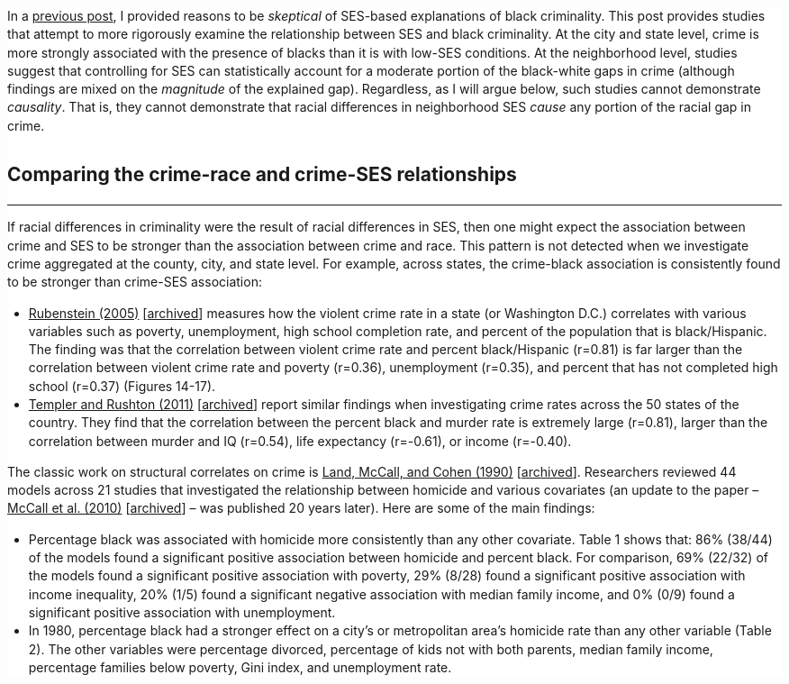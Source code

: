
In a [previous post](https://reasonwithoutrestraint.com/poor-explanations-of-black-criminality/), I provided reasons to be _skeptical_ of SES-based explanations of black criminality. This post provides studies that attempt to more rigorously examine the relationship between SES and black criminality. At the city and state level, crime is more strongly associated with the presence of blacks than it is with low-SES conditions. At the neighborhood level, studies suggest that controlling for SES can statistically account for a moderate portion of the black-white gaps in crime (although findings are mixed on the _magnitude_ of the explained gap). Regardless, as I will argue below, such studies cannot demonstrate _causality_. That is, they cannot demonstrate that racial differences in neighborhood SES _cause_ any portion of the racial gap in crime.

## Comparing the crime-race and crime-SES relationships

----------

If racial differences in criminality were the result of racial differences in SES, then one might expect the association between crime and SES to be stronger than the association between crime and race. This pattern is not detected when we investigate crime aggregated at the county, city, and state level. For example, across states, the crime-black association is consistently found to be stronger than crime-SES association:

-   [Rubenstein (2005)](http://2kpcwh2r7phz1nq4jj237m22.wpengine.netdna-cdn.com/wp-content/uploads/2011/12/2005-Color-of-Crime-Report.pdf) [[archived](http://web.archive.org/web/20200620230504/http://2kpcwh2r7phz1nq4jj237m22.wpengine.netdna-cdn.com/wp-content/uploads/2011/12/2005-Color-of-Crime-Report.pdf)] measures how the violent crime rate in a state (or Washington D.C.) correlates with various variables such as poverty, unemployment, high school completion rate, and percent of the population that is black/Hispanic. The finding was that the correlation between violent crime rate and percent black/Hispanic (r=0.81) is far larger than the correlation between violent crime rate and poverty (r=0.36), unemployment (r=0.35), and percent that has not completed high school (r=0.37) (Figures 14-17).
-   [Templer and Rushton (2011)](https://philipperushton.net/wp-content/uploads/2015/02/IQ-Skin-Color-Crime-HIV-AIDS-and-Income-in-50-U.S.-States-2011-by-Donald-I.-Templer-John-Philippe-Rushton.pdf) [[archived](http://web.archive.org/web/20170304173924/http://philipperushton.net/wp-content/uploads/2015/02/IQ-Skin-Color-Crime-HIV-AIDS-and-Income-in-50-U.S.-States-2011-by-Donald-I.-Templer-John-Philippe-Rushton.pdf)] report similar findings when investigating crime rates across the 50 states of the country. They find that the correlation between the percent black and murder rate is extremely large (r=0.81), larger than the correlation between murder and IQ (r=0.54), life expectancy (r=-0.61), or income (r=-0.40).

The classic work on structural correlates on crime is [Land, McCall, and Cohen (1990)](https://www.researchgate.net/publication/247657745_Structural_Covariates_of_Homicide_Rates_Are_There_Any_Invariances_Across_Time_and_Social_Space) [[archived](http://web.archive.org/web/20200616045036/https://www.researchgate.net/publication/247657745_Structural_Covariates_of_Homicide_Rates_Are_There_Any_Invariances_Across_Time_and_Social_Space)]. Researchers reviewed 44 models across 21 studies that investigated the relationship between homicide and various covariates (an update to the paper – [McCall et al. (2010)](https://pdfs.semanticscholar.org/6398/d079c3099c17b02eea5e8e07e459fbd4c37d.pdf) [[archived](http://web.archive.org/web/20190601053740/https://pdfs.semanticscholar.org/6398/d079c3099c17b02eea5e8e07e459fbd4c37d.pdf)] – was published 20 years later). Here are some of the main findings:

-   Percentage black was associated with homicide more consistently than any other covariate. Table 1 shows that: 86% (38/44) of the models found a significant positive association between homicide and percent black. For comparison, 69% (22/32) of the models found a significant positive association with poverty, 29% (8/28) found a significant positive association with income inequality, 20% (1/5) found a significant negative association with median family income, and 0% (0/9) found a significant positive association with unemployment.
-   In 1980, percentage black had a stronger effect on a city’s or metropolitan area’s homicide rate than any other variable (Table 2). The other variables were percentage divorced, percentage of kids not with both parents, median family income, percentage families below poverty, Gini index, and unemployment rate.
